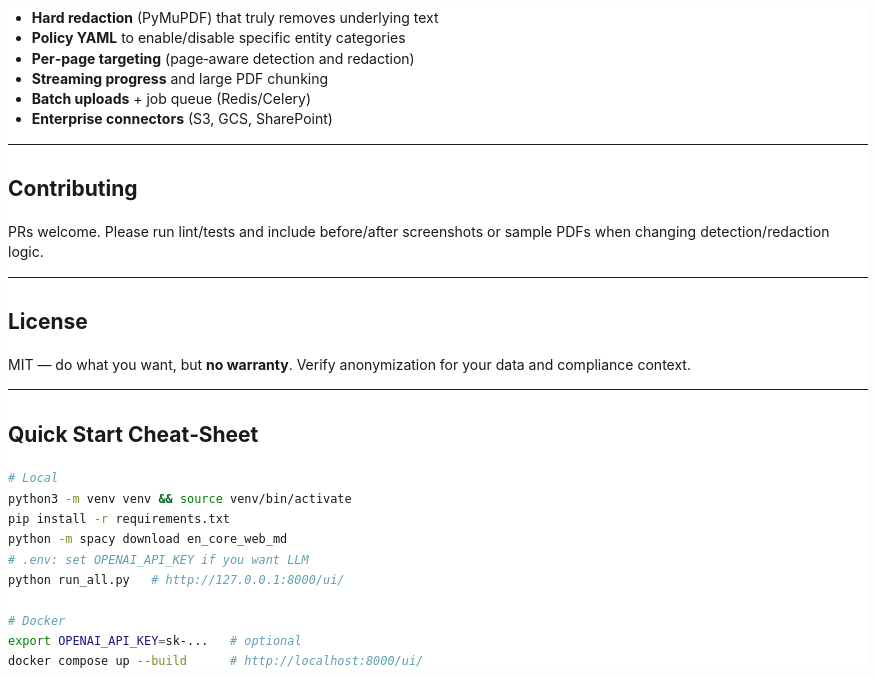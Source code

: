 * **Hard redaction** (PyMuPDF) that truly removes underlying text
* **Policy YAML** to enable/disable specific entity categories
* **Per‑page targeting** (page‑aware detection and redaction)
* **Streaming progress** and large PDF chunking
* **Batch uploads** + job queue (Redis/Celery)
* **Enterprise connectors** (S3, GCS, SharePoint)

---

## Contributing

PRs welcome. Please run lint/tests and include before/after screenshots or sample PDFs when changing detection/redaction logic.

---

## License

MIT — do what you want, but **no warranty**. Verify anonymization for your data and compliance context.

---

## Quick Start Cheat‑Sheet

```bash
# Local
python3 -m venv venv && source venv/bin/activate
pip install -r requirements.txt
python -m spacy download en_core_web_md
# .env: set OPENAI_API_KEY if you want LLM
python run_all.py   # http://127.0.0.1:8000/ui/

# Docker
export OPENAI_API_KEY=sk-...   # optional
docker compose up --build      # http://localhost:8000/ui/
```
